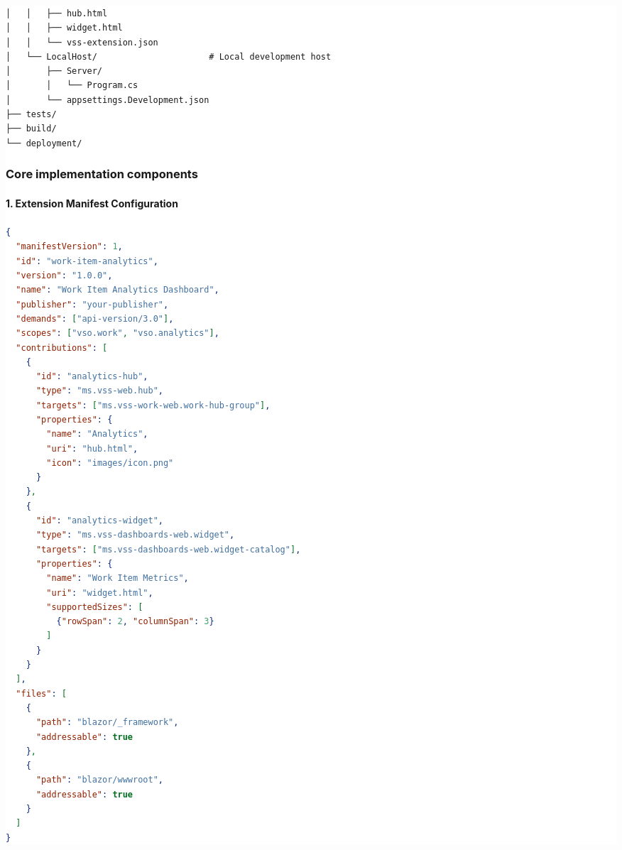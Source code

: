 ```
│   │   ├── hub.html
│   │   ├── widget.html
│   │   └── vss-extension.json
│   └── LocalHost/                      # Local development host
│       ├── Server/
│       │   └── Program.cs
│       └── appsettings.Development.json
├── tests/
├── build/
└── deployment/
```

### Core implementation components

#### 1. Extension Manifest Configuration
```json
{
  "manifestVersion": 1,
  "id": "work-item-analytics",
  "version": "1.0.0",
  "name": "Work Item Analytics Dashboard",
  "publisher": "your-publisher",
  "demands": ["api-version/3.0"],
  "scopes": ["vso.work", "vso.analytics"],
  "contributions": [
    {
      "id": "analytics-hub",
      "type": "ms.vss-web.hub",
      "targets": ["ms.vss-work-web.work-hub-group"],
      "properties": {
        "name": "Analytics",
        "uri": "hub.html",
        "icon": "images/icon.png"
      }
    },
    {
      "id": "analytics-widget",
      "type": "ms.vss-dashboards-web.widget",
      "targets": ["ms.vss-dashboards-web.widget-catalog"],
      "properties": {
        "name": "Work Item Metrics",
        "uri": "widget.html",
        "supportedSizes": [
          {"rowSpan": 2, "columnSpan": 3}
        ]
      }
    }
  ],
  "files": [
    {
      "path": "blazor/_framework",
      "addressable": true
    },
    {
      "path": "blazor/wwwroot",
      "addressable": true
    }
  ]
}
```

